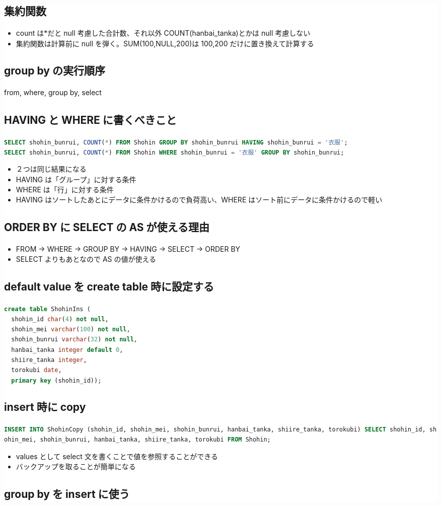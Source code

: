 ## 集約関数

- count は\*だと null 考慮した合計数、それ以外 COUNT(hanbai_tanka)とかは null 考慮しない
- 集約関数は計算前に null を弾く。SUM(100,NULL,200)は 100,200 だけに置き換えて計算する

## group by の実行順序

from, where, group by, select

## HAVING と WHERE に書くべきこと

```sql
SELECT shohin_bunrui, COUNT(*) FROM Shohin GROUP BY shohin_bunrui HAVING shohin_bunrui = '衣服';
SELECT shohin_bunrui, COUNT(*) FROM Shohin WHERE shohin_bunrui = '衣服' GROUP BY shohin_bunrui;
```

- ２つは同じ結果になる
- HAVING は「グループ」に対する条件
- WHERE は「行」に対する条件
- HAVING はソートしたあとにデータに条件かけるので負荷高い、WHERE はソート前にデータに条件かけるので軽い

## ORDER BY に SELECT の AS が使える理由

- FROM -> WHERE -> GROUP BY -> HAVING -> SELECT -> ORDER BY
- SELECT よりもあとなので AS の値が使える

## default value を create table 時に設定する

```sql
create table ShohinIns (
  shohin_id char(4) not null,
  shohin_mei varchar(100) not null,
  shohin_bunrui varchar(32) not null,
  hanbai_tanka integer default 0,
  shiire_tanka integer,
  torokubi date,
  primary key (shohin_id));
```

## insert 時に copy

```sql
INSERT INTO ShohinCopy (shohin_id, shohin_mei, shohin_bunrui, hanbai_tanka, shiire_tanka, torokubi) SELECT shohin_id, shohin_mei, shohin_bunrui, hanbai_tanka, shiire_tanka, torokubi FROM Shohin;
```

- values として select 文を書くことで値を参照することができる
- バックアップを取ることが簡単になる

## group by を insert に使う
